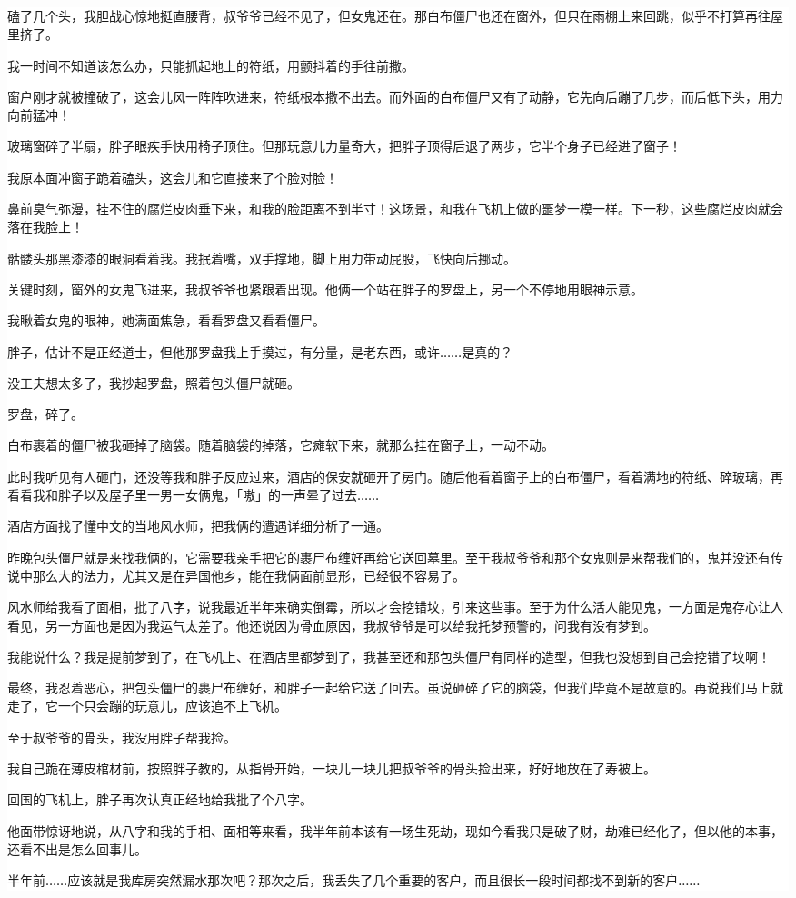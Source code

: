 
磕了几个头，我胆战心惊地挺直腰背，叔爷爷已经不见了，但女鬼还在。那白布僵尸也还在窗外，但只在雨棚上来回跳，似乎不打算再往屋里挤了。


我一时间不知道该怎么办，只能抓起地上的符纸，用颤抖着的手往前撒。


窗户刚才就被撞破了，这会儿风一阵阵吹进来，符纸根本撒不出去。而外面的白布僵尸又有了动静，它先向后蹦了几步，而后低下头，用力向前猛冲！


玻璃窗碎了半扇，胖子眼疾手快用椅子顶住。但那玩意儿力量奇大，把胖子顶得后退了两步，它半个身子已经进了窗子！


我原本面冲窗子跪着磕头，这会儿和它直接来了个脸对脸！


鼻前臭气弥漫，挂不住的腐烂皮肉垂下来，和我的脸距离不到半寸！这场景，和我在飞机上做的噩梦一模一样。下一秒，这些腐烂皮肉就会落在我脸上！


骷髅头那黑漆漆的眼洞看着我。我抿着嘴，双手撑地，脚上用力带动屁股，飞快向后挪动。


关键时刻，窗外的女鬼飞进来，我叔爷爷也紧跟着出现。他俩一个站在胖子的罗盘上，另一个不停地用眼神示意。


我瞅着女鬼的眼神，她满面焦急，看看罗盘又看看僵尸。


胖子，估计不是正经道士，但他那罗盘我上手摸过，有分量，是老东西，或许……是真的？


没工夫想太多了，我抄起罗盘，照着包头僵尸就砸。


罗盘，碎了。


白布裹着的僵尸被我砸掉了脑袋。随着脑袋的掉落，它瘫软下来，就那么挂在窗子上，一动不动。


此时我听见有人砸门，还没等我和胖子反应过来，酒店的保安就砸开了房门。随后他看着窗子上的白布僵尸，看着满地的符纸、碎玻璃，再看看我和胖子以及屋子里一男一女俩鬼，「嗷」的一声晕了过去……


酒店方面找了懂中文的当地风水师，把我俩的遭遇详细分析了一通。


昨晚包头僵尸就是来找我俩的，它需要我亲手把它的裹尸布缠好再给它送回墓里。至于我叔爷爷和那个女鬼则是来帮我们的，鬼并没还有传说中那么大的法力，尤其又是在异国他乡，能在我俩面前显形，已经很不容易了。


风水师给我看了面相，批了八字，说我最近半年来确实倒霉，所以才会挖错坟，引来这些事。至于为什么活人能见鬼，一方面是鬼存心让人看见，另一方面也是因为我运气太差了。他还说因为骨血原因，我叔爷爷是可以给我托梦预警的，问我有没有梦到。


我能说什么？我是提前梦到了，在飞机上、在酒店里都梦到了，我甚至还和那包头僵尸有同样的造型，但我也没想到自己会挖错了坟啊！


最终，我忍着恶心，把包头僵尸的裹尸布缠好，和胖子一起给它送了回去。虽说砸碎了它的脑袋，但我们毕竟不是故意的。再说我们马上就走了，它一个只会蹦的玩意儿，应该追不上飞机。


至于叔爷爷的骨头，我没用胖子帮我捡。


我自己跪在薄皮棺材前，按照胖子教的，从指骨开始，一块儿一块儿把叔爷爷的骨头捡出来，好好地放在了寿被上。


回国的飞机上，胖子再次认真正经地给我批了个八字。


他面带惊讶地说，从八字和我的手相、面相等来看，我半年前本该有一场生死劫，现如今看我只是破了财，劫难已经化了，但以他的本事，还看不出是怎么回事儿。


半年前……应该就是我库房突然漏水那次吧？那次之后，我丢失了几个重要的客户，而且很长一段时间都找不到新的客户……
